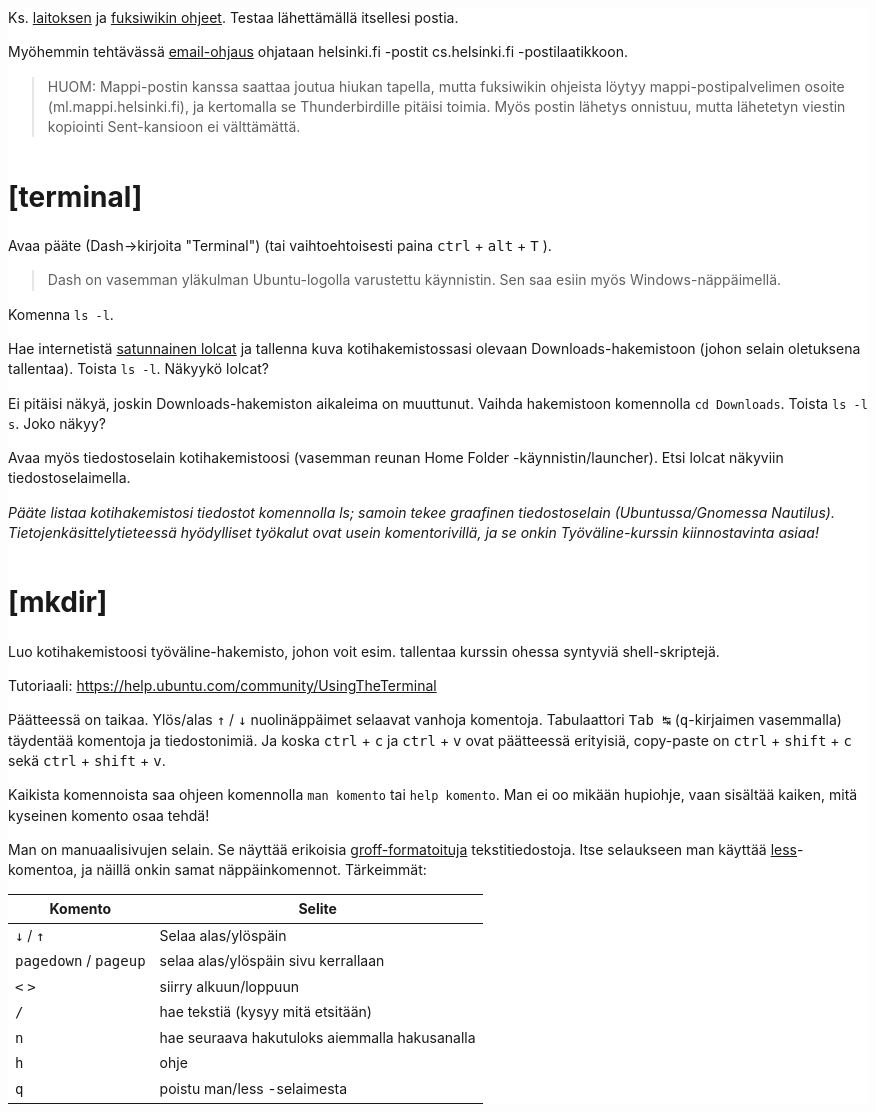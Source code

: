 Ks. [laitoksen](http://www.cs.helsinki.fi/tietotekniikka/s-hk-posti) ja [fuksiwikin ohjeet](http://fuksiwiki.tko-aly.fi/S%C3%A4hk%C3%B6postitilit). Testaa lähettämällä itsellesi postia.

Myöhemmin tehtävässä [email-ohjaus](#email-ohjaus) ohjataan helsinki.fi -postit cs.helsinki.fi -postilaatikkoon.

> HUOM: Mappi-postin kanssa saattaa joutua hiukan tapella, mutta fuksiwikin ohjeista löytyy mappi-postipalvelimen osoite (ml.mappi.helsinki.fi), ja kertomalla se Thunderbirdille pitäisi toimia. Myös postin lähetys onnistuu, mutta lähetetyn viestin kopiointi Sent-kansioon ei välttämättä.

# [terminal]

Avaa pääte (Dash→kirjoita "Terminal") (tai vaihtoehtoisesti paina <kbd>ctrl</kbd> + <kbd>alt</kbd> + <kbd>T</kbd> ).

> Dash on vasemman yläkulman Ubuntu-logolla varustettu käynnistin. Sen saa esiin myös Windows-näppäimellä.

Komenna `ls -l`.

Hae internetistä [satunnainen lolcat](http://icanhas.cheezburger.com/?random) ja tallenna kuva kotihakemistossasi olevaan Downloads-hakemistoon (johon selain oletuksena tallentaa). Toista `ls -l`. Näkyykö lolcat?

Ei pitäisi näkyä, joskin Downloads-hakemiston aikaleima on muuttunut. Vaihda hakemistoon komennolla `cd Downloads`. Toista `ls -ls`. Joko näkyy?

Avaa myös tiedostoselain kotihakemistoosi (vasemman reunan Home Folder -käynnistin/launcher). Etsi lolcat näkyviin tiedostoselaimella.

*Pääte listaa kotihakemistosi tiedostot komennolla ls; samoin tekee graafinen tiedostoselain (Ubuntussa/Gnomessa Nautilus). Tietojenkäsittelytieteessä hyödylliset työkalut ovat usein komentorivillä, ja se onkin Työväline-kurssin kiinnostavinta asiaa!*

# [mkdir]

Luo kotihakemistoosi työväline-hakemisto, johon voit esim. tallentaa kurssin ohessa syntyviä shell-skriptejä.

Tutoriaali: https://help.ubuntu.com/community/UsingTheTerminal

Päätteessä on taikaa. Ylös/alas <kbd>↑</kbd> / <kbd>↓</kbd> nuolinäppäimet selaavat vanhoja komentoja. Tabulaattori <kbd>Tab ↹</kbd> (<kbd>q</kbd>-kirjaimen vasemmalla) täydentää komentoja ja tiedostonimiä. Ja koska <kbd>ctrl</kbd> + <kbd>c</kbd> ja <kbd>ctrl</kbd> + <kbd>v</kbd> ovat päätteessä erityisiä, copy-paste on <kbd>ctrl</kbd> + <kbd>shift</kbd> + <kbd>c</kbd> sekä <kbd>ctrl</kbd> + <kbd>shift</kbd> + <kbd>v</kbd>.

Kaikista komennoista saa ohjeen komennolla `man komento` tai `help komento`. Man ei oo mikään hupiohje, vaan sisältää kaiken, mitä kyseinen komento osaa tehdä!

Man on manuaalisivujen selain. Se näyttää erikoisia [groff-formatoituja](http://en.wikipedia.org/wiki/Man_page) tekstitiedostoja. Itse selaukseen man käyttää [less](http://en.wikipedia.org/wiki/Less_(Unix))-komentoa, ja näillä onkin samat näppäinkomennot. Tärkeimmät:

| Komento | Selite |
| ------- | ------ |
| <kbd>↓</kbd> / <kbd>↑</kbd> | Selaa alas/ylöspäin |
| <kbd>pagedown</kbd> / <kbd>pageup</kbd> | selaa alas/ylöspäin sivu kerrallaan |
| <kbd><</kbd> <kbd>></kbd> | siirry alkuun/loppuun |
| <kbd>/</kbd> | hae tekstiä (kysyy mitä etsitään) |
| <kbd>n</kbd> | hae seuraava hakutuloks aiemmalla hakusanalla |
| <kbd>h</kbd> | ohje |
| <kbd>q</kbd> | poistu man/less -selaimesta |
